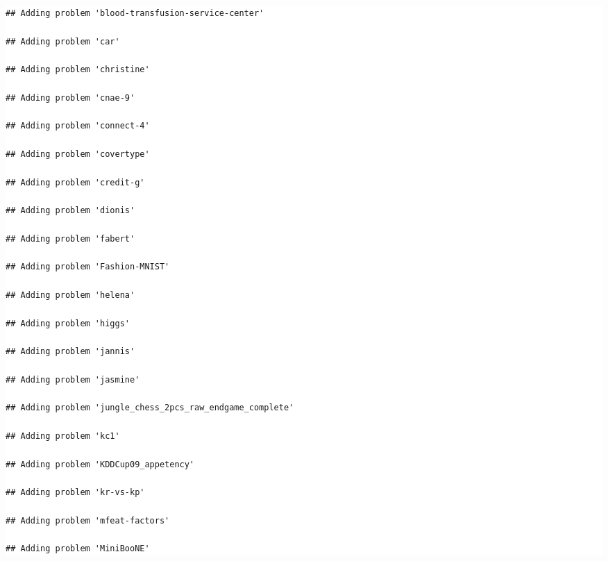     ## Adding problem 'blood-transfusion-service-center'

    ## Adding problem 'car'

    ## Adding problem 'christine'

    ## Adding problem 'cnae-9'

    ## Adding problem 'connect-4'

    ## Adding problem 'covertype'

    ## Adding problem 'credit-g'

    ## Adding problem 'dionis'

    ## Adding problem 'fabert'

    ## Adding problem 'Fashion-MNIST'

    ## Adding problem 'helena'

    ## Adding problem 'higgs'

    ## Adding problem 'jannis'

    ## Adding problem 'jasmine'

    ## Adding problem 'jungle_chess_2pcs_raw_endgame_complete'

    ## Adding problem 'kc1'

    ## Adding problem 'KDDCup09_appetency'

    ## Adding problem 'kr-vs-kp'

    ## Adding problem 'mfeat-factors'

    ## Adding problem 'MiniBooNE'
